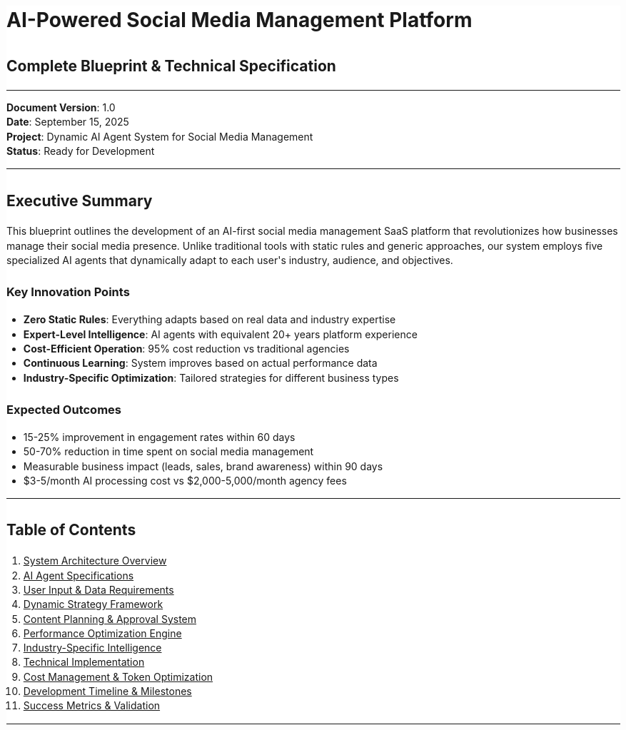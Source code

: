 # AI-Powered Social Media Management Platform
## Complete Blueprint & Technical Specification

---

**Document Version**: 1.0  
**Date**: September 15, 2025  
**Project**: Dynamic AI Agent System for Social Media Management  
**Status**: Ready for Development

---

## Executive Summary

This blueprint outlines the development of an AI-first social media management SaaS platform that revolutionizes how businesses manage their social media presence. Unlike traditional tools with static rules and generic approaches, our system employs five specialized AI agents that dynamically adapt to each user's industry, audience, and objectives.

### Key Innovation Points
- **Zero Static Rules**: Everything adapts based on real data and industry expertise
- **Expert-Level Intelligence**: AI agents with equivalent 20+ years platform experience
- **Cost-Efficient Operation**: 95% cost reduction vs traditional agencies
- **Continuous Learning**: System improves based on actual performance data
- **Industry-Specific Optimization**: Tailored strategies for different business types

### Expected Outcomes
- 15-25% improvement in engagement rates within 60 days
- 50-70% reduction in time spent on social media management
- Measurable business impact (leads, sales, brand awareness) within 90 days
- $3-5/month AI processing cost vs $2,000-5,000/month agency fees

---

## Table of Contents

1. [System Architecture Overview](#system-architecture-overview)
2. [AI Agent Specifications](#ai-agent-specifications)
3. [User Input & Data Requirements](#user-input--data-requirements)
4. [Dynamic Strategy Framework](#dynamic-strategy-framework)
5. [Content Planning & Approval System](#content-planning--approval-system)
6. [Performance Optimization Engine](#performance-optimization-engine)
7. [Industry-Specific Intelligence](#industry-specific-intelligence)
8. [Technical Implementation](#technical-implementation)
9. [Cost Management & Token Optimization](#cost-management--token-optimization)
10. [Development Timeline & Milestones](#development-timeline--milestones)
11. [Success Metrics & Validation](#success-metrics--validation)

---
